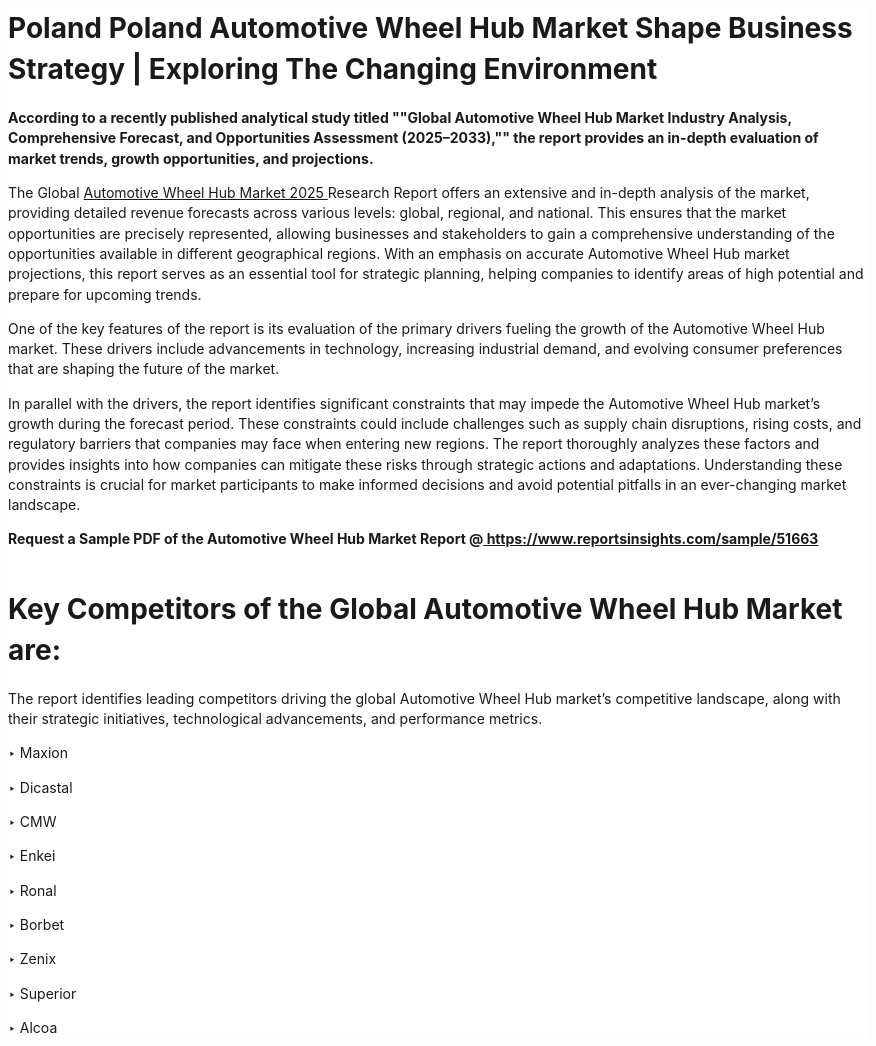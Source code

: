 # Poland Poland Automotive Wheel Hub Market Shape Business Strategy | Exploring The Changing Environment 

<strong>According to a recently published analytical study titled ""Global Automotive Wheel Hub Market Industry Analysis, Comprehensive Forecast, and Opportunities Assessment (2025–2033),"" the report provides an in-depth evaluation of market trends, growth opportunities, and projections.</strong>

 The Global <a href=https://www.reportsinsights.com/sample/51663>Automotive Wheel Hub Market 2025 </a> Research Report offers an extensive and in-depth analysis of the market, providing detailed revenue forecasts across various levels: global, regional, and national. This ensures that the market opportunities are precisely represented, allowing businesses and stakeholders to gain a comprehensive understanding of the opportunities available in different geographical regions. With an emphasis on accurate Automotive Wheel Hub market projections, this report serves as an essential tool for strategic planning, helping companies to identify areas of high potential and prepare for upcoming trends.

One of the key features of the report is its evaluation of the primary drivers fueling the growth of the Automotive Wheel Hub market. These drivers include advancements in technology, increasing industrial demand, and evolving consumer preferences that are shaping the future of the market. 

In parallel with the drivers, the report identifies significant constraints that may impede the Automotive Wheel Hub market’s growth during the forecast period. These constraints could include challenges such as supply chain disruptions, rising costs, and regulatory barriers that companies may face when entering new regions. The report thoroughly analyzes these factors and provides insights into how companies can mitigate these risks through strategic actions and adaptations. Understanding these constraints is crucial for market participants to make informed decisions and avoid potential pitfalls in an ever-changing market landscape.

<strong>Request a Sample PDF of the Automotive Wheel Hub Market Report </strong><strong>@<a href=https://www.reportsinsights.com/sample/51663> https://www.reportsinsights.com/sample/51663</a></strong></font>

# <strong>Key Competitors of the Global Automotive Wheel Hub Market are:</strong>

The report identifies leading competitors driving the global Automotive Wheel Hub market’s competitive landscape, along with their strategic initiatives, technological advancements, and performance metrics.

‣ Maxion

‣ Dicastal

‣ CMW

‣ Enkei

‣ Ronal

‣ Borbet

‣ Zenix

‣ Superior

‣ Alcoa
